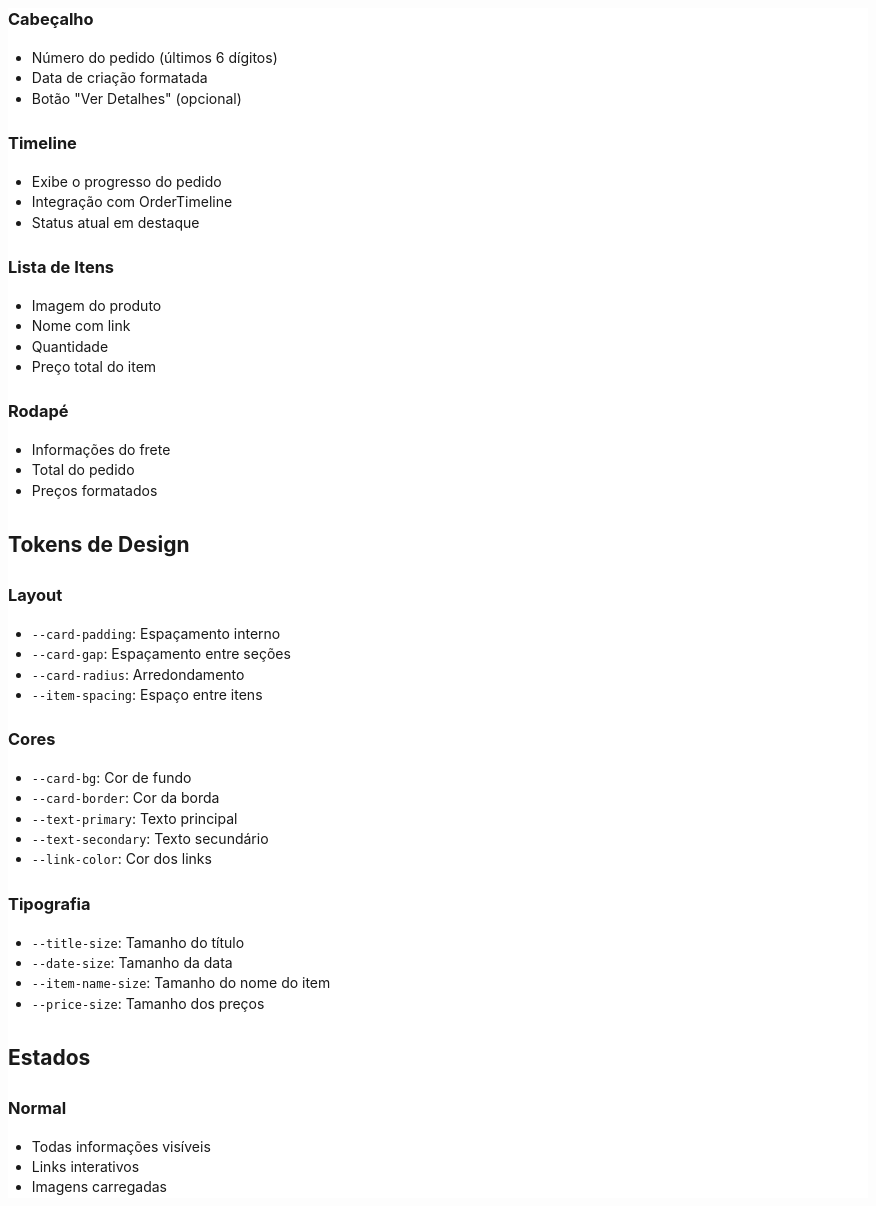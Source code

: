 ### Cabeçalho
- Número do pedido (últimos 6 dígitos)
- Data de criação formatada
- Botão "Ver Detalhes" (opcional)

### Timeline
- Exibe o progresso do pedido
- Integração com OrderTimeline
- Status atual em destaque

### Lista de Itens
- Imagem do produto
- Nome com link
- Quantidade
- Preço total do item

### Rodapé
- Informações do frete
- Total do pedido
- Preços formatados

## Tokens de Design

### Layout
- `--card-padding`: Espaçamento interno
- `--card-gap`: Espaçamento entre seções
- `--card-radius`: Arredondamento
- `--item-spacing`: Espaço entre itens

### Cores
- `--card-bg`: Cor de fundo
- `--card-border`: Cor da borda
- `--text-primary`: Texto principal
- `--text-secondary`: Texto secundário
- `--link-color`: Cor dos links

### Tipografia
- `--title-size`: Tamanho do título
- `--date-size`: Tamanho da data
- `--item-name-size`: Tamanho do nome do item
- `--price-size`: Tamanho dos preços

## Estados

### Normal
- Todas informações visíveis
- Links interativos
- Imagens carregadas
